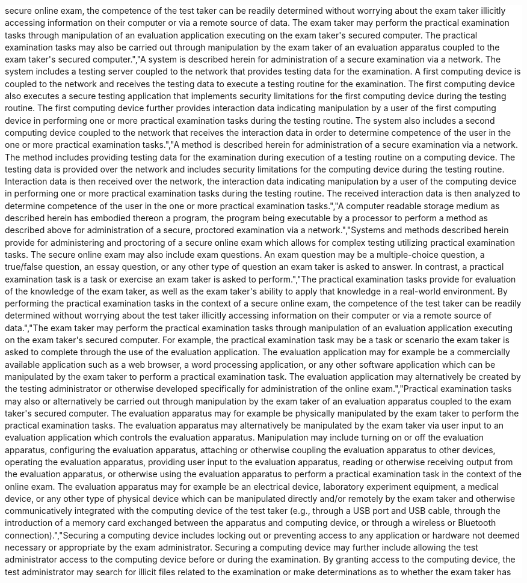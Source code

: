 secure online exam, the competence of the test taker can be readily determined without worrying about the exam taker illicitly accessing information on their computer or via a remote source of data. The exam taker may perform the practical examination tasks through manipulation of an evaluation application executing on the exam taker's secured computer. The practical examination tasks may also be carried out through manipulation by the exam taker of an evaluation apparatus coupled to the exam taker's secured computer.","A system is described herein for administration of a secure examination via a network. The system includes a testing server coupled to the network that provides testing data for the examination. A first computing device is coupled to the network and receives the testing data to execute a testing routine for the examination. The first computing device also executes a secure testing application that implements security limitations for the first computing device during the testing routine. The first computing device further provides interaction data indicating manipulation by a user of the first computing device in performing one or more practical examination tasks during the testing routine. The system also includes a second computing device coupled to the network that receives the interaction data in order to determine competence of the user in the one or more practical examination tasks.","A method is described herein for administration of a secure examination via a network. The method includes providing testing data for the examination during execution of a testing routine on a computing device. The testing data is provided over the network and includes security limitations for the computing device during the testing routine. Interaction data is then received over the network, the interaction data indicating manipulation by a user of the computing device in performing one or more practical examination tasks during the testing routine. The received interaction data is then analyzed to determine competence of the user in the one or more practical examination tasks.","A computer readable storage medium as described herein has embodied thereon a program, the program being executable by a processor to perform a method as described above for administration of a secure, proctored examination via a network.","Systems and methods described herein provide for administering and proctoring of a secure online exam which allows for complex testing utilizing practical examination tasks. The secure online exam may also include exam questions. An exam question may be a multiple-choice question, a true\/false question, an essay question, or any other type of question an exam taker is asked to answer. In contrast, a practical examination task is a task or exercise an exam taker is asked to perform.","The practical examination tasks provide for evaluation of the knowledge of the exam taker, as well as the exam taker's ability to apply that knowledge in a real-world environment. By performing the practical examination tasks in the context of a secure online exam, the competence of the test taker can be readily determined without worrying about the test taker illicitly accessing information on their computer or via a remote source of data.","The exam taker may perform the practical examination tasks through manipulation of an evaluation application executing on the exam taker's secured computer. For example, the practical examination task may be a task or scenario the exam taker is asked to complete through the use of the evaluation application. The evaluation application may for example be a commercially available application such as a web browser, a word processing application, or any other software application which can be manipulated by the exam taker to perform a practical examination task. The evaluation application may alternatively be created by the testing administrator or otherwise developed specifically for administration of the online exam.","Practical examination tasks may also or alternatively be carried out through manipulation by the exam taker of an evaluation apparatus coupled to the exam taker's secured computer. The evaluation apparatus may for example be physically manipulated by the exam taker to perform the practical examination tasks. The evaluation apparatus may alternatively be manipulated by the exam taker via user input to an evaluation application which controls the evaluation apparatus. Manipulation may include turning on or off the evaluation apparatus, configuring the evaluation apparatus, attaching or otherwise coupling the evaluation apparatus to other devices, operating the evaluation apparatus, providing user input to the evaluation apparatus, reading or otherwise receiving output from the evaluation apparatus, or otherwise using the evaluation apparatus to perform a practical examination task in the context of the online exam. The evaluation apparatus may for example be an electrical device, laboratory experiment equipment, a medical device, or any other type of physical device which can be manipulated directly and\/or remotely by the exam taker and otherwise communicatively integrated with the computing device of the test taker (e.g., through a USB port and USB cable, through the introduction of a memory card exchanged between the apparatus and computing device, or through a wireless or Bluetooth connection).","Securing a computing device includes locking out or preventing access to any application or hardware not deemed necessary or appropriate by the exam administrator. Securing a computing device may further include allowing the test administrator access to the computing device before or during the examination. By granting access to the computing device, the test administrator may search for illicit files related to the examination or make determinations as to whether the exam taker has